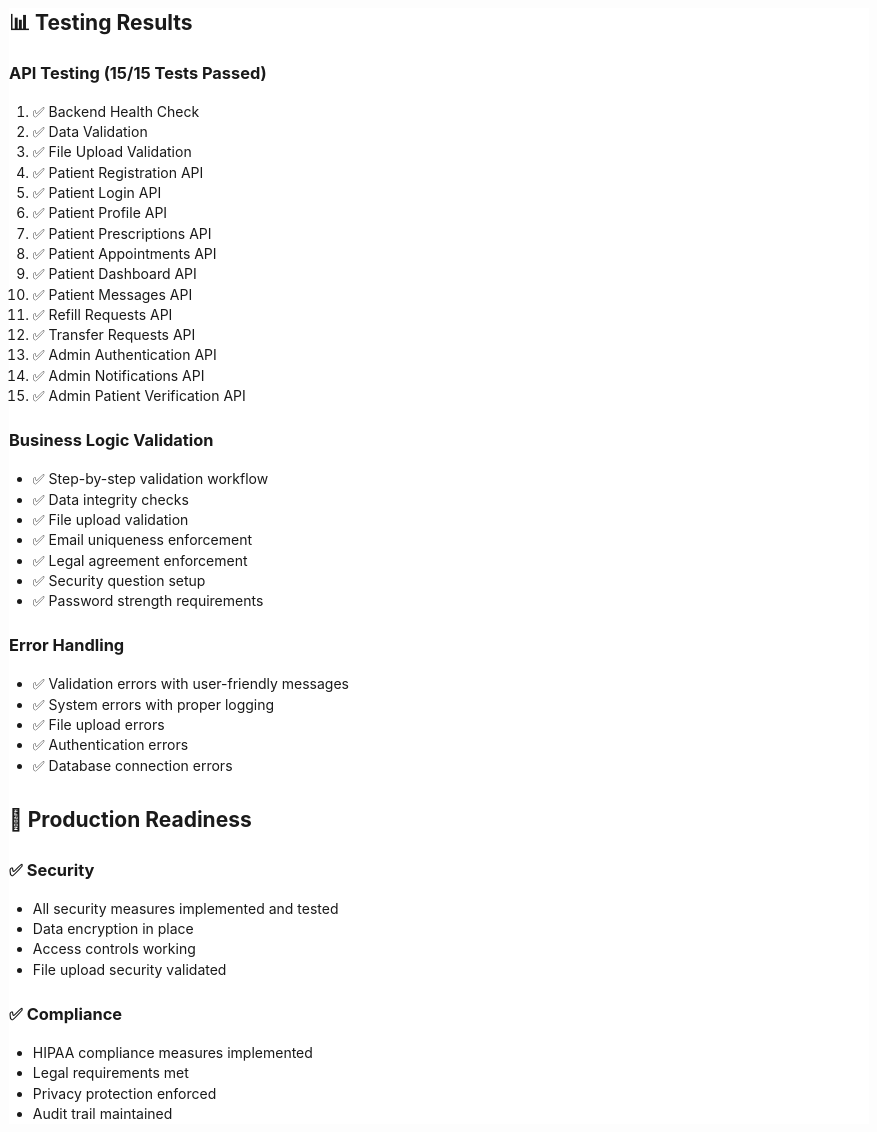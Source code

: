 ## 📊 Testing Results

### API Testing (15/15 Tests Passed)
1. ✅ Backend Health Check
2. ✅ Data Validation
3. ✅ File Upload Validation
4. ✅ Patient Registration API
5. ✅ Patient Login API
6. ✅ Patient Profile API
7. ✅ Patient Prescriptions API
8. ✅ Patient Appointments API
9. ✅ Patient Dashboard API
10. ✅ Patient Messages API
11. ✅ Refill Requests API
12. ✅ Transfer Requests API
13. ✅ Admin Authentication API
14. ✅ Admin Notifications API
15. ✅ Admin Patient Verification API

### Business Logic Validation
- ✅ Step-by-step validation workflow
- ✅ Data integrity checks
- ✅ File upload validation
- ✅ Email uniqueness enforcement
- ✅ Legal agreement enforcement
- ✅ Security question setup
- ✅ Password strength requirements

### Error Handling
- ✅ Validation errors with user-friendly messages
- ✅ System errors with proper logging
- ✅ File upload errors
- ✅ Authentication errors
- ✅ Database connection errors

## 🚀 Production Readiness

### ✅ Security
- All security measures implemented and tested
- Data encryption in place
- Access controls working
- File upload security validated

### ✅ Compliance
- HIPAA compliance measures implemented
- Legal requirements met
- Privacy protection enforced
- Audit trail maintained
